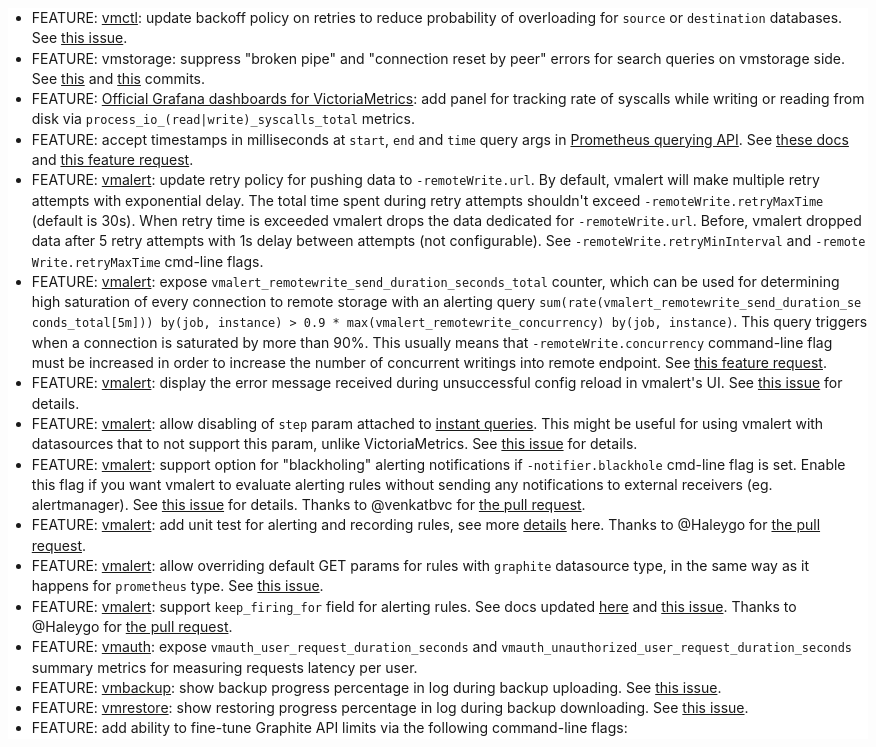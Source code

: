 * FEATURE: [vmctl](https://docs.victoriametrics.com/victoriametrics/vmctl/): update backoff policy on retries to reduce probability of overloading for `source` or `destination` databases. See [this issue](https://github.com/VictoriaMetrics/VictoriaMetrics/issues/4402).
* FEATURE: vmstorage: suppress "broken pipe" and "connection reset by peer" errors for search queries on vmstorage side. See [this](https://github.com/VictoriaMetrics/VictoriaMetrics/pull/4418/commits/a6a7795b9e1f210d614a2c5f9a3016b97ded4792) and [this](https://github.com/VictoriaMetrics/VictoriaMetrics/pull/4498/commits/830dac177f0f09032165c248943a5da0e10dfe90) commits.
* FEATURE: [Official Grafana dashboards for VictoriaMetrics](https://grafana.com/orgs/victoriametrics): add panel for tracking rate of syscalls while writing or reading from disk via `process_io_(read|write)_syscalls_total` metrics.
* FEATURE: accept timestamps in milliseconds at `start`, `end` and `time` query args in [Prometheus querying API](https://docs.victoriametrics.com/victoriametrics#prometheus-querying-api-usage). See [these docs](https://docs.victoriametrics.com/victoriametrics#timestamp-formats) and [this feature request](https://github.com/VictoriaMetrics/VictoriaMetrics/issues/4459).
* FEATURE: [vmalert](https://docs.victoriametrics.com/victoriametrics/vmalert/): update retry policy for pushing data to `-remoteWrite.url`. By default, vmalert will make multiple retry attempts with exponential delay. The total time spent during retry attempts shouldn't exceed `-remoteWrite.retryMaxTime` (default is 30s). When retry time is exceeded vmalert drops the data dedicated for `-remoteWrite.url`. Before, vmalert dropped data after 5 retry attempts with 1s delay between attempts (not configurable). See `-remoteWrite.retryMinInterval` and `-remoteWrite.retryMaxTime` cmd-line flags.
* FEATURE: [vmalert](https://docs.victoriametrics.com/victoriametrics/vmalert/): expose `vmalert_remotewrite_send_duration_seconds_total` counter, which can be used for determining high saturation of every connection to remote storage with an alerting query `sum(rate(vmalert_remotewrite_send_duration_seconds_total[5m])) by(job, instance) > 0.9 * max(vmalert_remotewrite_concurrency) by(job, instance)`. This query triggers when a connection is saturated by more than 90%. This usually means that `-remoteWrite.concurrency` command-line flag must be increased in order to increase the number of concurrent writings into remote endpoint. See [this feature request](https://github.com/VictoriaMetrics/VictoriaMetrics/issues/4516).
* FEATURE: [vmalert](https://docs.victoriametrics.com/victoriametrics/vmalert/): display the error message received during unsuccessful config reload in vmalert's UI. See [this issue](https://github.com/VictoriaMetrics/VictoriaMetrics/issues/4076) for details.
* FEATURE: [vmalert](https://docs.victoriametrics.com/victoriametrics/vmalert/): allow disabling of `step` param attached to [instant queries](https://docs.victoriametrics.com/victoriametrics/keyconcepts/#instant-query). This might be useful for using vmalert with datasources that to not support this param, unlike VictoriaMetrics. See [this issue](https://github.com/VictoriaMetrics/VictoriaMetrics/issues/4573) for details.
* FEATURE: [vmalert](https://docs.victoriametrics.com/victoriametrics/vmalert/): support option for "blackholing" alerting notifications if `-notifier.blackhole` cmd-line flag is set. Enable this flag if you want vmalert to evaluate alerting rules without sending any notifications to external receivers (eg. alertmanager). See [this issue](https://github.com/VictoriaMetrics/VictoriaMetrics/issues/4122) for details. Thanks to @venkatbvc for [the pull request](https://github.com/VictoriaMetrics/VictoriaMetrics/pull/4639).
* FEATURE: [vmalert](https://docs.victoriametrics.com/victoriametrics/vmalert/): add unit test for alerting and recording rules, see more [details](https://docs.victoriametrics.com/victoriametrics/vmalert/#unit-testing-for-rules) here. Thanks to @Haleygo for [the pull request](https://github.com/VictoriaMetrics/VictoriaMetrics/pull/4596).
* FEATURE: [vmalert](https://docs.victoriametrics.com/victoriametrics/vmalert/): allow overriding default GET params for rules  with `graphite` datasource type, in the same way as it happens for `prometheus` type. See [this issue](https://github.com/VictoriaMetrics/VictoriaMetrics/issues/4685).
* FEATURE: [vmalert](https://docs.victoriametrics.com/victoriametrics/vmalert/): support `keep_firing_for` field for alerting rules. See docs updated [here](https://docs.victoriametrics.com/victoriametrics/vmalert/#alerting-rules) and [this issue](https://github.com/VictoriaMetrics/VictoriaMetrics/issues/4529). Thanks to @Haleygo for [the pull request](https://github.com/VictoriaMetrics/VictoriaMetrics/pull/4669).
* FEATURE: [vmauth](https://docs.victoriametrics.com/victoriametrics/vmauth/): expose `vmauth_user_request_duration_seconds` and `vmauth_unauthorized_user_request_duration_seconds` summary metrics for measuring requests latency per user.
* FEATURE: [vmbackup](https://docs.victoriametrics.com/victoriametrics/vmbackup/): show backup progress percentage in log during backup uploading. See [this issue](https://github.com/VictoriaMetrics/VictoriaMetrics/issues/4460).
* FEATURE: [vmrestore](https://docs.victoriametrics.com/victoriametrics/vmrestore/): show restoring progress percentage in log during backup downloading. See [this issue](https://github.com/VictoriaMetrics/VictoriaMetrics/issues/4460).
* FEATURE: add ability to fine-tune Graphite API limits via the following command-line flags: